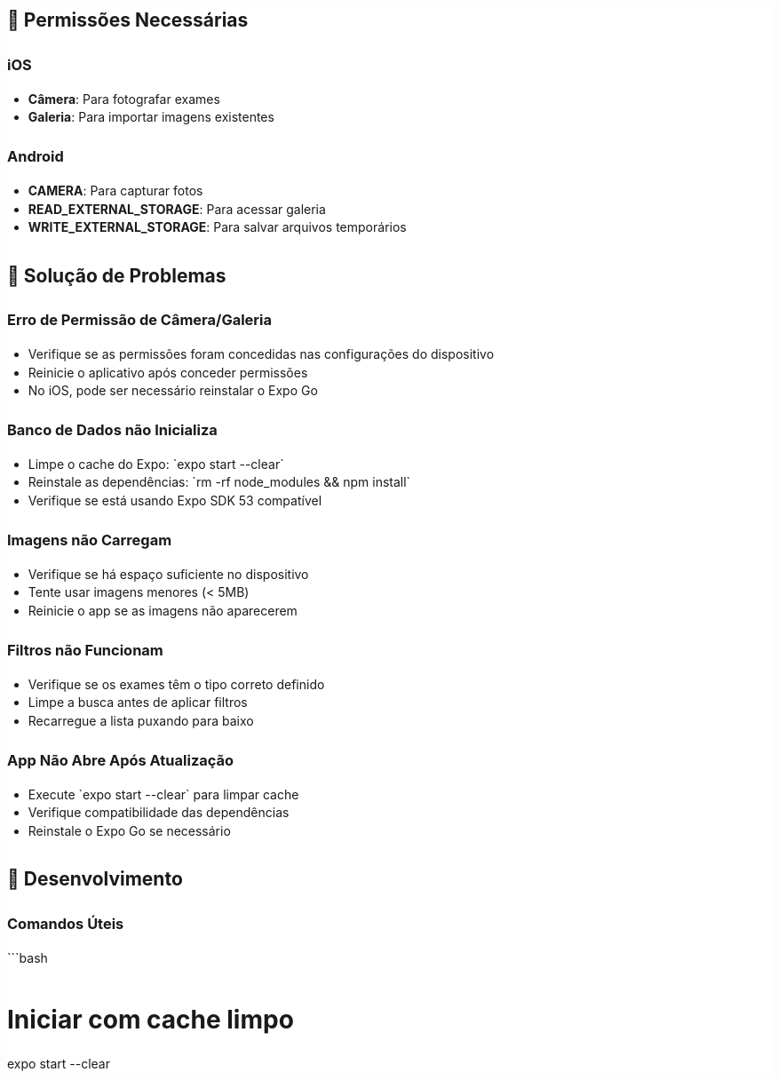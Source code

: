 ## 📱 Permissões Necessárias

### iOS
- **Câmera**: Para fotografar exames
- **Galeria**: Para importar imagens existentes

### Android
- **CAMERA**: Para capturar fotos
- **READ_EXTERNAL_STORAGE**: Para acessar galeria
- **WRITE_EXTERNAL_STORAGE**: Para salvar arquivos temporários

## 🐛 Solução de Problemas

### Erro de Permissão de Câmera/Galeria
- Verifique se as permissões foram concedidas nas configurações do dispositivo
- Reinicie o aplicativo após conceder permissões
- No iOS, pode ser necessário reinstalar o Expo Go

### Banco de Dados não Inicializa
- Limpe o cache do Expo: \`expo start --clear\`
- Reinstale as dependências: \`rm -rf node_modules && npm install\`
- Verifique se está usando Expo SDK 53 compatível

### Imagens não Carregam
- Verifique se há espaço suficiente no dispositivo
- Tente usar imagens menores (< 5MB)
- Reinicie o app se as imagens não aparecerem

### Filtros não Funcionam
- Verifique se os exames têm o tipo correto definido
- Limpe a busca antes de aplicar filtros
- Recarregue a lista puxando para baixo

### App Não Abre Após Atualização
- Execute \`expo start --clear\` para limpar cache
- Verifique compatibilidade das dependências
- Reinstale o Expo Go se necessário

## 🔧 Desenvolvimento

### Comandos Úteis

\`\`\`bash
# Iniciar com cache limpo
expo start --clear
